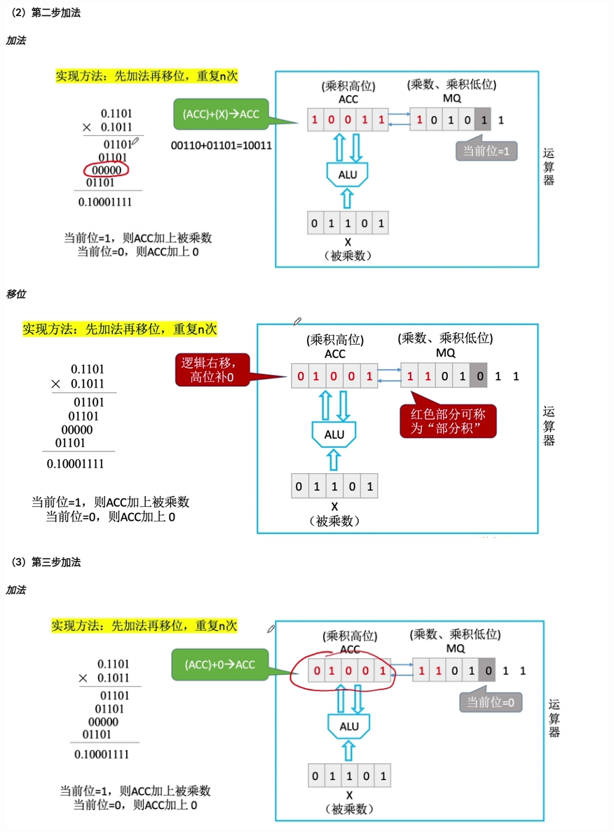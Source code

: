 #### （2）第二步加法

##### 加法

![image-20210818110718513](/images/image-20210818110718513.jpg)

##### 移位

![image-20210818110802249](/images/image-20210818110802249.jpg)

#### （3）第三步加法

##### 加法

![image-20210818110944025](/images/image-20210818110944025.jpg)
